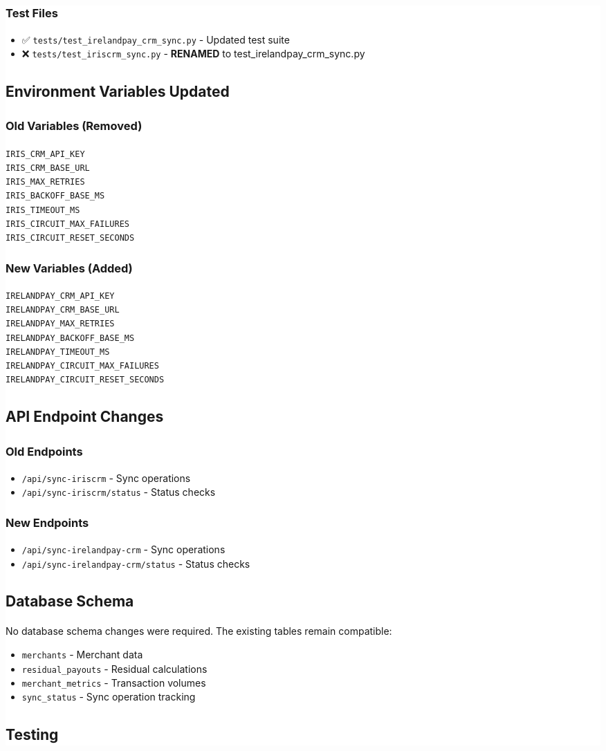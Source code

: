 ### Test Files
- ✅ `tests/test_irelandpay_crm_sync.py` - Updated test suite
- ❌ `tests/test_iriscrm_sync.py` - **RENAMED** to test_irelandpay_crm_sync.py

## Environment Variables Updated

### Old Variables (Removed)
```bash
IRIS_CRM_API_KEY
IRIS_CRM_BASE_URL
IRIS_MAX_RETRIES
IRIS_BACKOFF_BASE_MS
IRIS_TIMEOUT_MS
IRIS_CIRCUIT_MAX_FAILURES
IRIS_CIRCUIT_RESET_SECONDS
```

### New Variables (Added)
```bash
IRELANDPAY_CRM_API_KEY
IRELANDPAY_CRM_BASE_URL
IRELANDPAY_MAX_RETRIES
IRELANDPAY_BACKOFF_BASE_MS
IRELANDPAY_TIMEOUT_MS
IRELANDPAY_CIRCUIT_MAX_FAILURES
IRELANDPAY_CIRCUIT_RESET_SECONDS
```

## API Endpoint Changes

### Old Endpoints
- `/api/sync-iriscrm` - Sync operations
- `/api/sync-iriscrm/status` - Status checks

### New Endpoints
- `/api/sync-irelandpay-crm` - Sync operations
- `/api/sync-irelandpay-crm/status` - Status checks

## Database Schema

No database schema changes were required. The existing tables remain compatible:
- `merchants` - Merchant data
- `residual_payouts` - Residual calculations
- `merchant_metrics` - Transaction volumes
- `sync_status` - Sync operation tracking

## Testing
